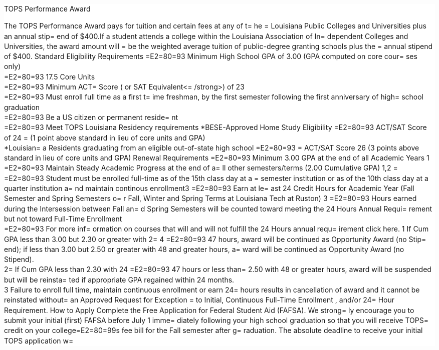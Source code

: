 
TOPS Performance Award

The TOPS Performance Award pays for tuition and certain fees at any of t=
he    =
Louisiana Public Colleges and Universities plus an annual stip=
end of $400.If a student attends a college within the    Louisiana Association of In=
dependent Colleges and Universities, the award    amount will =
be the weighted average tuition of public-degree granting schools plus the =
annual stipend of $400.
 Standard Eligibility Requirements
    =E2=80=93 Minimum High School GPA of 3.00 (GPA computed on core cour=
ses only)    
    =E2=80=93 17.5 Core Units    
=E2=80=93 Minimum ACT=
 Score (    or SAT Equivalent&lt;=
/strong&gt;) of 23    
    =E2=80=93 Must enroll full time as a first t=
ime freshman, by the first semester following the first anniversary of high=
 school graduation    
    =E2=80=93 Be a US citizen or permanent reside=
nt    
    =E2=80=93 Meet TOPS Louisiana Residency requirements
    *BESE-Approved Home Study Eligibility =E2=80=93 ACT/SAT Score of 24 =
(1 point above standard in lieu of core units and GPA)    
    *Louisian=
a Residents graduating from an eligible out-of-state high school =E2=80=93 =
ACT/SAT Score 26 (3 points above standard in lieu of core units and GPA)
 Renewal Requirements
    =E2=80=93 Minimum 3.00 GPA at the end of all Academic Years 1 
    =E2=80=93 Maintain Steady Academic Progress at the end of a=
ll other semesters/terms (2.00 Cumulative GPA) 1,2 
    =
=E2=80=93 Student must be enrolled full-time as of the 15th class day at a =
semester institution or as of the 10th class day at a quarter institution a=
nd maintain    continous enrollment3 
=E2=80=93 Earn at le=
ast 24 Credit Hours for Academic Year (Fall Semester and Spring Semesters o=
r Fall, Winter and Spring Terms at Louisiana Tech at Ruston)    3 
    =E2=80=93 Hours earned during the Intersession between Fall an=
d Spring Semesters will be counted toward meeting the 24 Hours Annual Requi=
rement but not toward    Full-Time Enrollment    
=E2=80=93 For more inf=
ormation on courses that will and will not fulfill the 24 Hours annual requ=
irement    click here.
 1    If Cum GPA less than 3.00 but 2.30 or greater with 2=
4 =E2=80=93 47 hours, award will be continued as Opportunity Award (no Stip=
end); if less than 3.00 but 2.50 or    greater with 48 and greater hours, a=
ward will be continued as Opportunity Award (no Stipend).    
 2=
    If Cum GPA less than 2.30 with 24 =E2=80=93 47 hours or less than=
 2.50 with 48 or greater hours, award will be suspended but will be reinsta=
ted if appropriate GPA    regained within 24 months.    
 3    Failure to enroll full time, maintain continuous enrollment or earn 24=
 hours results in cancellation of award and it cannot be reinstated without=
 an     Approved Request for Exception =
to Initial, Continuous Full-Time Enrollment     , and/or 24=
 Hour Requirement.
 How to Apply
    Complete the Free Application for Federal Student Aid (FAFSA). We strong=
ly encourage    you to submit your initial (first) FAFSA before July 1 imme=
diately following your high school graduation so that you will receive TOPS=
 credit on your    college=E2=80=99s fee bill for the Fall semester after g=
raduation. The absolute deadline to receive your initial TOPS application w=